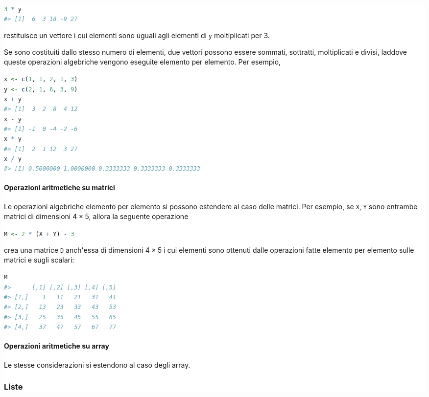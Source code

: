 
```r
3 * y
#> [1]  6  3 18 -9 27
```

restituisce un vettore i cui elementi sono uguali agli elementi di `y`
moltiplicati per 3.

Se sono costituiti dallo stesso numero di elementi, due vettori possono
essere sommati, sottratti, moltiplicati e divisi, laddove queste
operazioni algebriche vengono eseguite elemento per elemento. Per
esempio,


```r
x <- c(1, 1, 2, 1, 3)
y <- c(2, 1, 6, 3, 9)
x + y
#> [1]  3  2  8  4 12
x - y
#> [1] -1  0 -4 -2 -6
x * y
#> [1]  2  1 12  3 27
x / y
#> [1] 0.5000000 1.0000000 0.3333333 0.3333333 0.3333333
```

#### Operazioni aritmetiche su matrici

Le operazioni algebriche elemento per elemento si possono estendere al
caso delle matrici. Per esempio, se `X`, `Y` sono entrambe matrici di
dimensioni $4 \times 5$, allora la seguente operazione


```r
M <- 2 * (X + Y) - 3
```

crea una matrice `D` anch'essa di dimensioni $4 \times 5$ i cui elementi
sono ottenuti dalle operazioni fatte elemento per elemento sulle matrici
e sugli scalari:


```r
M
#>      [,1] [,2] [,3] [,4] [,5]
#> [1,]    1   11   21   31   41
#> [2,]   13   23   33   43   53
#> [3,]   25   35   45   55   65
#> [4,]   37   47   57   67   77
```

#### Operazioni aritmetiche su array

Le stesse considerazioni si estendono al caso degli array.

### Liste
